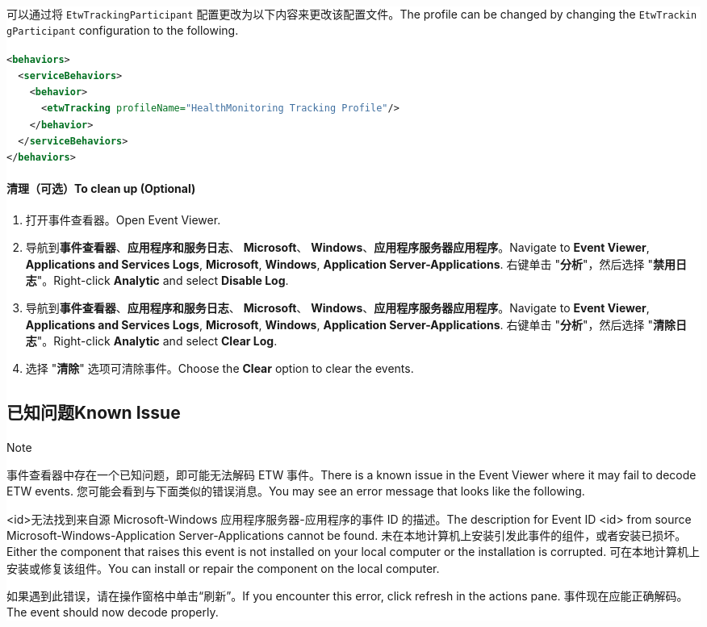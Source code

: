  <span data-ttu-id="968f7-183">可以通过将 `EtwTrackingParticipant` 配置更改为以下内容来更改该配置文件。</span><span class="sxs-lookup"><span data-stu-id="968f7-183">The profile can be changed by changing the `EtwTrackingParticipant` configuration to the following.</span></span>

```xml
<behaviors>
  <serviceBehaviors>
    <behavior>
      <etwTracking profileName="HealthMonitoring Tracking Profile"/>
    </behavior>
  </serviceBehaviors>
</behaviors>
```

#### <a name="to-clean-up-optional"></a><span data-ttu-id="968f7-184">清理（可选）</span><span class="sxs-lookup"><span data-stu-id="968f7-184">To clean up (Optional)</span></span>

1. <span data-ttu-id="968f7-185">打开事件查看器。</span><span class="sxs-lookup"><span data-stu-id="968f7-185">Open Event Viewer.</span></span>

2. <span data-ttu-id="968f7-186">导航到**事件查看器**、**应用程序和服务日志**、 **Microsoft**、 **Windows**、**应用程序服务器应用程序**。</span><span class="sxs-lookup"><span data-stu-id="968f7-186">Navigate to **Event Viewer**, **Applications and Services Logs**, **Microsoft**, **Windows**, **Application Server-Applications**.</span></span> <span data-ttu-id="968f7-187">右键单击 "**分析**"，然后选择 "**禁用日志**"。</span><span class="sxs-lookup"><span data-stu-id="968f7-187">Right-click **Analytic** and select **Disable Log**.</span></span>

3. <span data-ttu-id="968f7-188">导航到**事件查看器**、**应用程序和服务日志**、 **Microsoft**、 **Windows**、**应用程序服务器应用程序**。</span><span class="sxs-lookup"><span data-stu-id="968f7-188">Navigate to **Event Viewer**, **Applications and Services Logs**, **Microsoft**, **Windows**, **Application Server-Applications**.</span></span> <span data-ttu-id="968f7-189">右键单击 "**分析**"，然后选择 "**清除日志**"。</span><span class="sxs-lookup"><span data-stu-id="968f7-189">Right-click **Analytic** and select **Clear Log**.</span></span>

4. <span data-ttu-id="968f7-190">选择 "**清除**" 选项可清除事件。</span><span class="sxs-lookup"><span data-stu-id="968f7-190">Choose the **Clear** option to clear the events.</span></span>

## <a name="known-issue"></a><span data-ttu-id="968f7-191">已知问题</span><span class="sxs-lookup"><span data-stu-id="968f7-191">Known Issue</span></span>

> [!NOTE]
> <span data-ttu-id="968f7-192">事件查看器中存在一个已知问题，即可能无法解码 ETW 事件。</span><span class="sxs-lookup"><span data-stu-id="968f7-192">There is a known issue in the Event Viewer where it may fail to decode ETW events.</span></span> <span data-ttu-id="968f7-193">您可能会看到与下面类似的错误消息。</span><span class="sxs-lookup"><span data-stu-id="968f7-193">You may see an error message that looks like the following.</span></span>
>
> <span data-ttu-id="968f7-194">\<id>无法找到来自源 Microsoft-Windows 应用程序服务器-应用程序的事件 ID 的描述。</span><span class="sxs-lookup"><span data-stu-id="968f7-194">The description for Event ID \<id> from source Microsoft-Windows-Application Server-Applications cannot be found.</span></span> <span data-ttu-id="968f7-195">未在本地计算机上安装引发此事件的组件，或者安装已损坏。</span><span class="sxs-lookup"><span data-stu-id="968f7-195">Either the component that raises this event is not installed on your local computer or the installation is corrupted.</span></span> <span data-ttu-id="968f7-196">可在本地计算机上安装或修复该组件。</span><span class="sxs-lookup"><span data-stu-id="968f7-196">You can install or repair the component on the local computer.</span></span>
>
> <span data-ttu-id="968f7-197">如果遇到此错误，请在操作窗格中单击“刷新”。</span><span class="sxs-lookup"><span data-stu-id="968f7-197">If you encounter this error, click refresh in the actions pane.</span></span> <span data-ttu-id="968f7-198">事件现在应能正确解码。</span><span class="sxs-lookup"><span data-stu-id="968f7-198">The event should now decode properly.</span></span>
